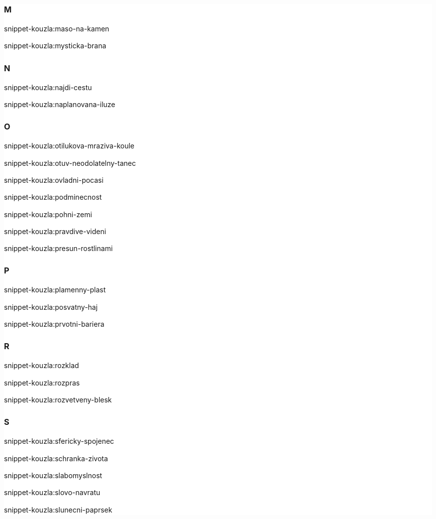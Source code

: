 
### M

snippet-kouzla:maso-na-kamen

snippet-kouzla:mysticka-brana


### N

snippet-kouzla:najdi-cestu

snippet-kouzla:naplanovana-iluze


### O

snippet-kouzla:otilukova-mraziva-koule

snippet-kouzla:otuv-neodolatelny-tanec

snippet-kouzla:ovladni-pocasi

snippet-kouzla:podminecnost

snippet-kouzla:pohni-zemi

snippet-kouzla:pravdive-videni

snippet-kouzla:presun-rostlinami


### P

snippet-kouzla:plamenny-plast

snippet-kouzla:posvatny-haj

snippet-kouzla:prvotni-bariera


### R

snippet-kouzla:rozklad

snippet-kouzla:rozpras

snippet-kouzla:rozvetveny-blesk


### S

snippet-kouzla:sfericky-spojenec

snippet-kouzla:schranka-zivota

snippet-kouzla:slabomyslnost

snippet-kouzla:slovo-navratu

snippet-kouzla:slunecni-paprsek
